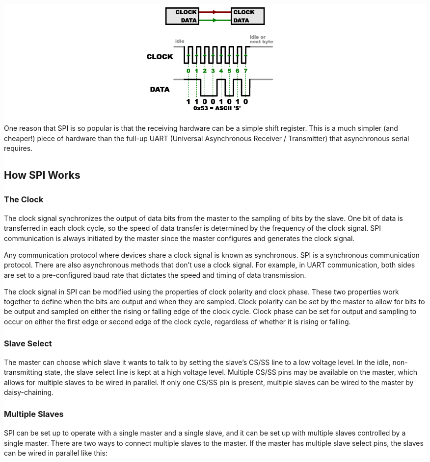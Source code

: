<p align="center">
  <img src="img/Clock_Data_bits.png">
</p>

One reason that SPI is so popular is that the receiving hardware can be a simple shift register. This is a much simpler (and cheaper!) piece of hardware than the full-up UART (Universal Asynchronous Receiver / Transmitter) that asynchronous serial requires.


## How SPI Works

### The Clock

The clock signal synchronizes the output of data bits from the master to the sampling of bits by the slave. One bit of data is transferred in each clock cycle, so the speed of data transfer is determined by the frequency of the clock signal. SPI communication is always initiated by the master since the master configures and generates the clock signal.

Any communication protocol where devices share a clock signal is known as synchronous. SPI is a synchronous communication protocol. There are also asynchronous methods that don’t use a clock signal. For example, in UART communication, both sides are set to a pre-configured baud rate that dictates the speed and timing of data transmission.

The clock signal in SPI can be modified using the properties of clock polarity and clock phase. These two properties work together to define when the bits are output and when they are sampled. Clock polarity can be set by the master to allow for bits to be output and sampled on either the rising or falling edge of the clock cycle. Clock phase can be set for output and sampling to occur on either the first edge or second edge of the clock cycle, regardless of whether it is rising or falling.

### Slave Select
The master can choose which slave it wants to talk to by setting the slave’s CS/SS line to a low voltage level. In the idle, non-transmitting state, the slave select line is kept at a high voltage level. Multiple CS/SS pins may be available on the master, which allows for multiple slaves to be wired in parallel. If only one CS/SS pin is present, multiple slaves can be wired to the master by daisy-chaining.

### Multiple Slaves
SPI can be set up to operate with a single master and a single slave, and it can be set up with multiple slaves controlled by a single master. There are two ways to connect multiple slaves to the master. If the master has multiple slave select pins, the slaves can be wired in parallel like this:
